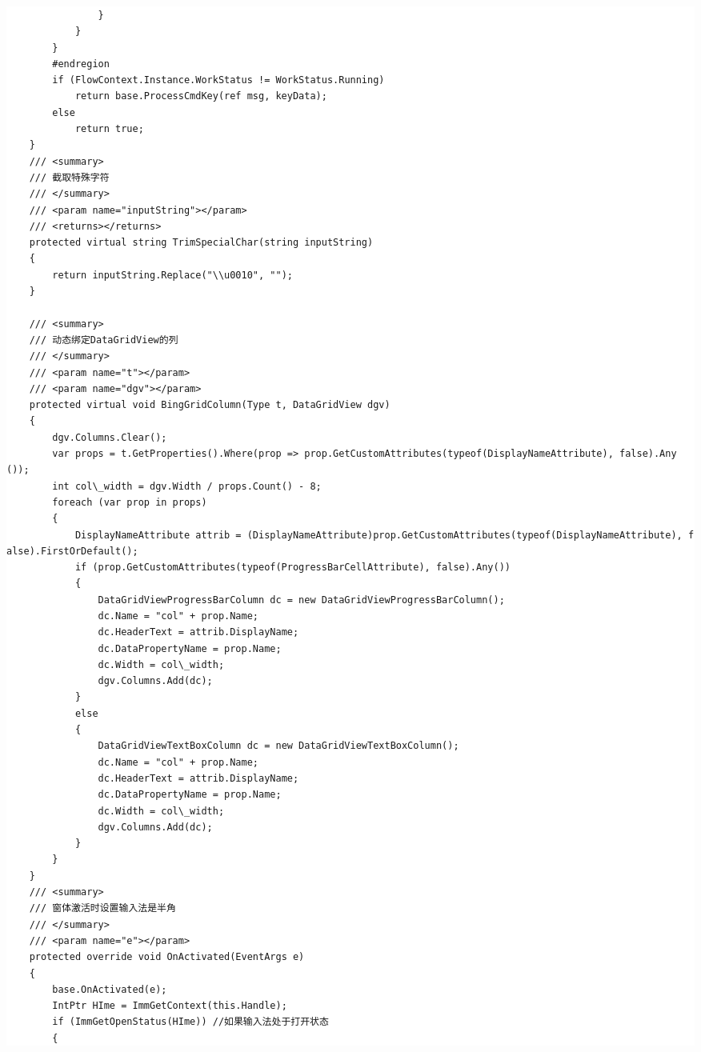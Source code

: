                     }
                }
            }
            #endregion
            if (FlowContext.Instance.WorkStatus != WorkStatus.Running)
                return base.ProcessCmdKey(ref msg, keyData);
            else
                return true;
        }
        /// <summary>
        /// 截取特殊字符
        /// </summary>
        /// <param name="inputString"></param>
        /// <returns></returns>
        protected virtual string TrimSpecialChar(string inputString)
        {
            return inputString.Replace("\\u0010", "");
        }

        /// <summary>
        /// 动态绑定DataGridView的列
        /// </summary>
        /// <param name="t"></param>
        /// <param name="dgv"></param>
        protected virtual void BingGridColumn(Type t, DataGridView dgv)
        {
            dgv.Columns.Clear();
            var props = t.GetProperties().Where(prop => prop.GetCustomAttributes(typeof(DisplayNameAttribute), false).Any());
            int col\_width = dgv.Width / props.Count() - 8;
            foreach (var prop in props)
            {
                DisplayNameAttribute attrib = (DisplayNameAttribute)prop.GetCustomAttributes(typeof(DisplayNameAttribute), false).FirstOrDefault();
                if (prop.GetCustomAttributes(typeof(ProgressBarCellAttribute), false).Any())
                {
                    DataGridViewProgressBarColumn dc = new DataGridViewProgressBarColumn();
                    dc.Name = "col" + prop.Name;
                    dc.HeaderText = attrib.DisplayName;
                    dc.DataPropertyName = prop.Name;
                    dc.Width = col\_width;
                    dgv.Columns.Add(dc);
                }
                else
                {
                    DataGridViewTextBoxColumn dc = new DataGridViewTextBoxColumn();
                    dc.Name = "col" + prop.Name;
                    dc.HeaderText = attrib.DisplayName;
                    dc.DataPropertyName = prop.Name;
                    dc.Width = col\_width;
                    dgv.Columns.Add(dc);
                }
            }
        }
        /// <summary>
        /// 窗体激活时设置输入法是半角
        /// </summary>
        /// <param name="e"></param>
        protected override void OnActivated(EventArgs e)
        {
            base.OnActivated(e);
            IntPtr HIme = ImmGetContext(this.Handle);
            if (ImmGetOpenStatus(HIme)) //如果输入法处于打开状态
            {